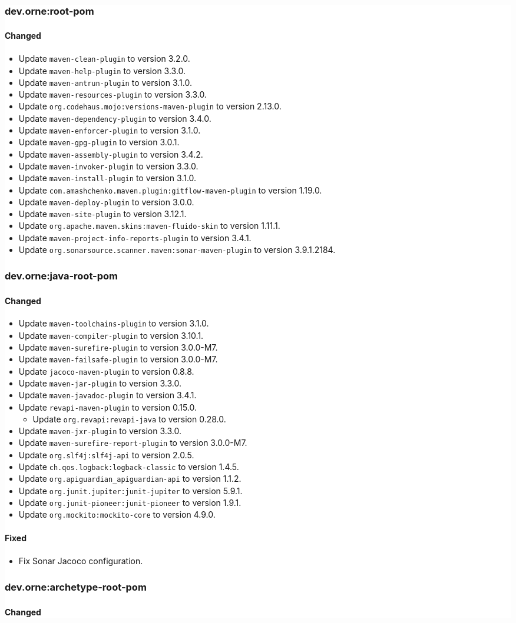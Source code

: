 ### dev.orne:root-pom

#### Changed

- Update `maven-clean-plugin` to version 3.2.0.
- Update `maven-help-plugin` to version 3.3.0.
- Update `maven-antrun-plugin` to version 3.1.0.
- Update `maven-resources-plugin` to version 3.3.0.
- Update `org.codehaus.mojo:versions-maven-plugin` to version 2.13.0.
- Update `maven-dependency-plugin` to version 3.4.0.
- Update `maven-enforcer-plugin` to version 3.1.0.
- Update `maven-gpg-plugin` to version 3.0.1.
- Update `maven-assembly-plugin` to version 3.4.2.
- Update `maven-invoker-plugin` to version 3.3.0.
- Update `maven-install-plugin` to version 3.1.0.
- Update `com.amashchenko.maven.plugin:gitflow-maven-plugin` to version 1.19.0.
- Update `maven-deploy-plugin` to version 3.0.0.
- Update `maven-site-plugin` to version 3.12.1.
- Update `org.apache.maven.skins:maven-fluido-skin` to version 1.11.1.
- Update `maven-project-info-reports-plugin` to version 3.4.1.
- Update `org.sonarsource.scanner.maven:sonar-maven-plugin` to version 3.9.1.2184.

### dev.orne:java-root-pom

#### Changed

- Update `maven-toolchains-plugin` to version 3.1.0.
- Update `maven-compiler-plugin` to version 3.10.1.
- Update `maven-surefire-plugin` to version 3.0.0-M7.
- Update `maven-failsafe-plugin` to version 3.0.0-M7.
- Update `jacoco-maven-plugin` to version 0.8.8.
- Update `maven-jar-plugin` to version 3.3.0.
- Update `maven-javadoc-plugin` to version 3.4.1.
- Update `revapi-maven-plugin` to version 0.15.0.
    - Update `org.revapi:revapi-java` to version 0.28.0.
- Update `maven-jxr-plugin` to version 3.3.0.
- Update `maven-surefire-report-plugin` to version 3.0.0-M7.
- Update `org.slf4j:slf4j-api` to version 2.0.5.
- Update `ch.qos.logback:logback-classic` to version 1.4.5.
- Update `org.apiguardian_apiguardian-api` to version 1.1.2.
- Update `org.junit.jupiter:junit-jupiter` to version 5.9.1.
- Update `org.junit-pioneer:junit-pioneer` to version 1.9.1.
- Update `org.mockito:mockito-core` to version 4.9.0.

#### Fixed

- Fix Sonar Jacoco configuration.

### dev.orne:archetype-root-pom

#### Changed
